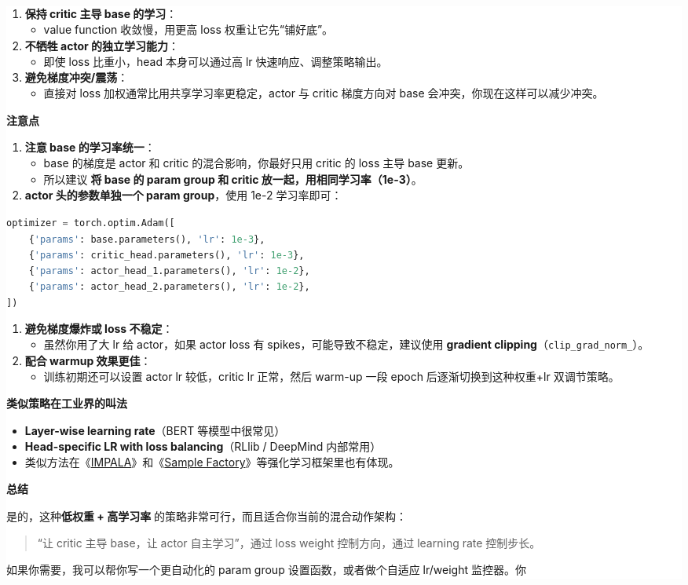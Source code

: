 1. **保持 critic 主导 base 的学习**：
   - value function 收敛慢，用更高 loss 权重让它先“铺好底”。
2. **不牺牲 actor 的独立学习能力**：
   - 即使 loss 比重小，head 本身可以通过高 lr 快速响应、调整策略输出。
3. **避免梯度冲突/震荡**：
   - 直接对 loss 加权通常比用共享学习率更稳定，actor 与 critic 梯度方向对 base 会冲突，你现在这样可以减少冲突。

**注意点**

1. **注意 base 的学习率统一**：
   - base 的梯度是 actor 和 critic 的混合影响，你最好只用 critic 的 loss 主导 base 更新。
   - 所以建议 **将 base 的 param group 和 critic 放一起，用相同学习率（1e-3）**。
2. **actor 头的参数单独一个 param group**，使用 1e-2 学习率即可：

```python
optimizer = torch.optim.Adam([
    {'params': base.parameters(), 'lr': 1e-3},
    {'params': critic_head.parameters(), 'lr': 1e-3},
    {'params': actor_head_1.parameters(), 'lr': 1e-2},
    {'params': actor_head_2.parameters(), 'lr': 1e-2},
])
```

1. **避免梯度爆炸或 loss 不稳定**：
   - 虽然你用了大 lr 给 actor，如果 actor loss 有 spikes，可能导致不稳定，建议使用 **gradient clipping**（`clip_grad_norm_`）。
2. **配合 warmup 效果更佳**：
   - 训练初期还可以设置 actor lr 较低，critic lr 正常，然后 warm-up 一段 epoch 后逐渐切换到这种权重+lr 双调节策略。

**类似策略在工业界的叫法**

- **Layer-wise learning rate**（BERT 等模型中很常见）
- **Head-specific LR with loss balancing**（RLlib / DeepMind 内部常用）
- 类似方法在《[IMPALA](https://arxiv.org/abs/1802.01561)》和《[Sample Factory](https://arxiv.org/abs/2109.08599)》等强化学习框架里也有体现。

**总结**

是的，这种**低权重 + 高学习率** 的策略非常可行，而且适合你当前的混合动作架构：

> “让 critic 主导 base，让 actor 自主学习”，通过 loss weight 控制方向，通过 learning rate 控制步长。

如果你需要，我可以帮你写一个更自动化的 param group 设置函数，或者做个自适应 lr/weight 监控器。你
